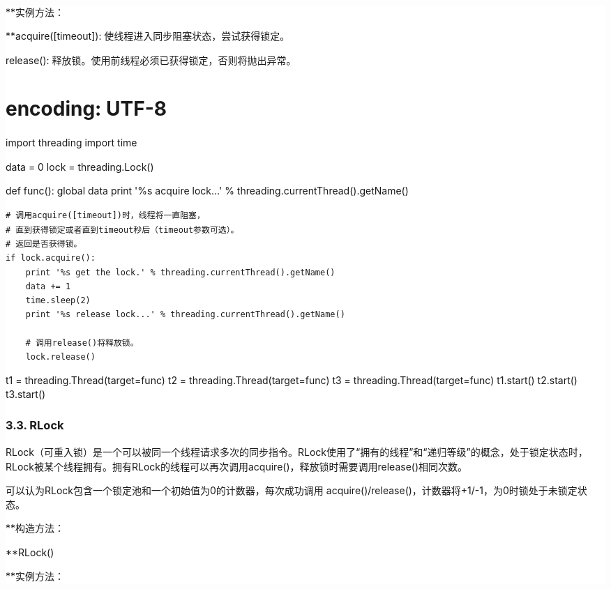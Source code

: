 **实例方法： 

**acquire([timeout]): 使线程进入同步阻塞状态，尝试获得锁定。 

release(): 释放锁。使用前线程必须已获得锁定，否则将抛出异常。

# encoding: UTF-8
import threading
import time
 
data = 0
lock = threading.Lock()
 
def func():
    global data
    print '%s acquire lock...' % threading.currentThread().getName()
    
    # 调用acquire([timeout])时，线程将一直阻塞，
    # 直到获得锁定或者直到timeout秒后（timeout参数可选）。
    # 返回是否获得锁。
    if lock.acquire():
        print '%s get the lock.' % threading.currentThread().getName()
        data += 1
        time.sleep(2)
        print '%s release lock...' % threading.currentThread().getName()
        
        # 调用release()将释放锁。
        lock.release()
 
t1 = threading.Thread(target=func)
t2 = threading.Thread(target=func)
t3 = threading.Thread(target=func)
t1.start()
t2.start()
t3.start()

### 3.3. RLock

RLock（可重入锁）是一个可以被同一个线程请求多次的同步指令。RLock使用了“拥有的线程”和“递归等级”的概念，处于锁定状态时，RLock被某个线程拥有。拥有RLock的线程可以再次调用acquire()，释放锁时需要调用release()相同次数。

可以认为RLock包含一个锁定池和一个初始值为0的计数器，每次成功调用 acquire()/release()，计数器将+1/-1，为0时锁处于未锁定状态。 

**构造方法： 

**RLock()

**实例方法： 
